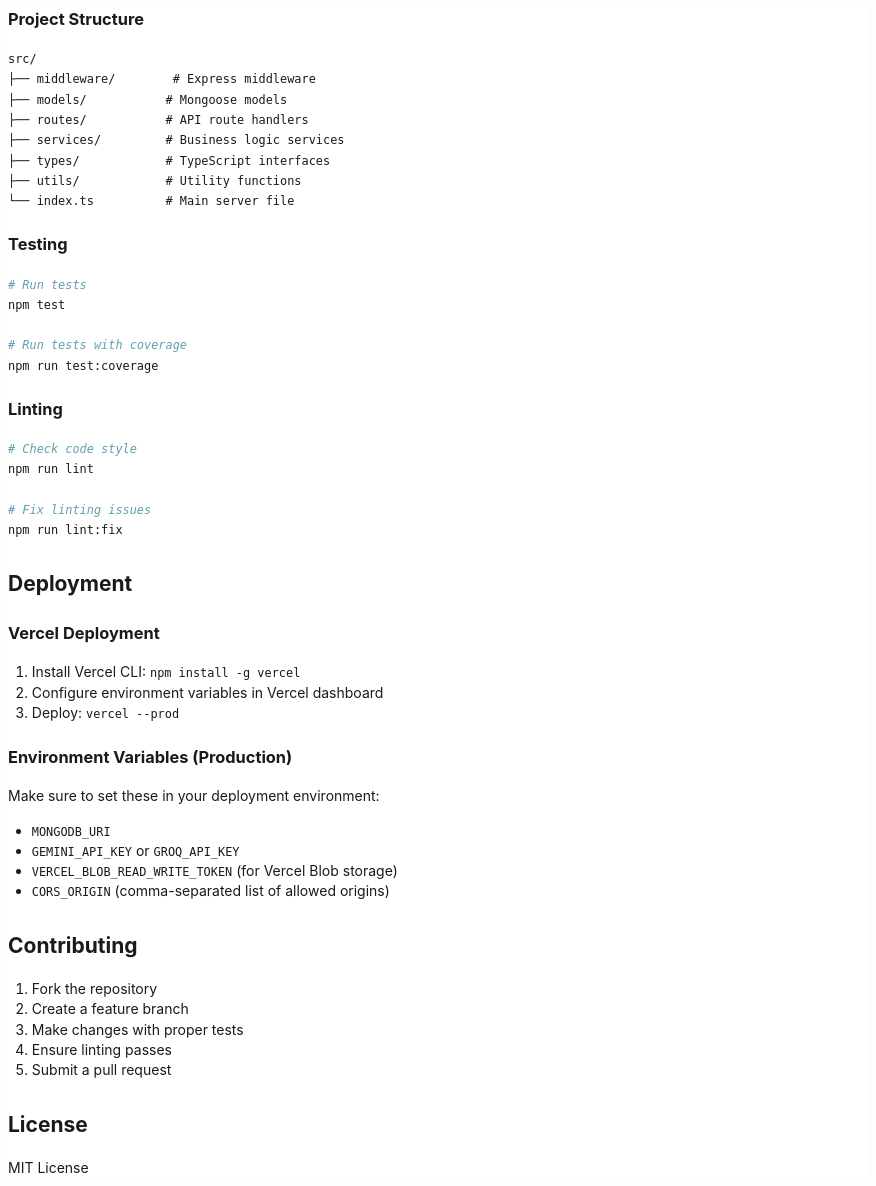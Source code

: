### Project Structure

```
src/
├── middleware/        # Express middleware
├── models/           # Mongoose models
├── routes/           # API route handlers
├── services/         # Business logic services
├── types/            # TypeScript interfaces
├── utils/            # Utility functions
└── index.ts          # Main server file
```

### Testing

```bash
# Run tests
npm test

# Run tests with coverage
npm run test:coverage
```

### Linting

```bash
# Check code style
npm run lint

# Fix linting issues
npm run lint:fix
```

## Deployment

### Vercel Deployment

1. Install Vercel CLI: `npm install -g vercel`
2. Configure environment variables in Vercel dashboard
3. Deploy: `vercel --prod`

### Environment Variables (Production)

Make sure to set these in your deployment environment:

- `MONGODB_URI`
- `GEMINI_API_KEY` or `GROQ_API_KEY`
- `VERCEL_BLOB_READ_WRITE_TOKEN` (for Vercel Blob storage)
- `CORS_ORIGIN` (comma-separated list of allowed origins)

## Contributing

1. Fork the repository
2. Create a feature branch
3. Make changes with proper tests
4. Ensure linting passes
5. Submit a pull request

## License

MIT License
